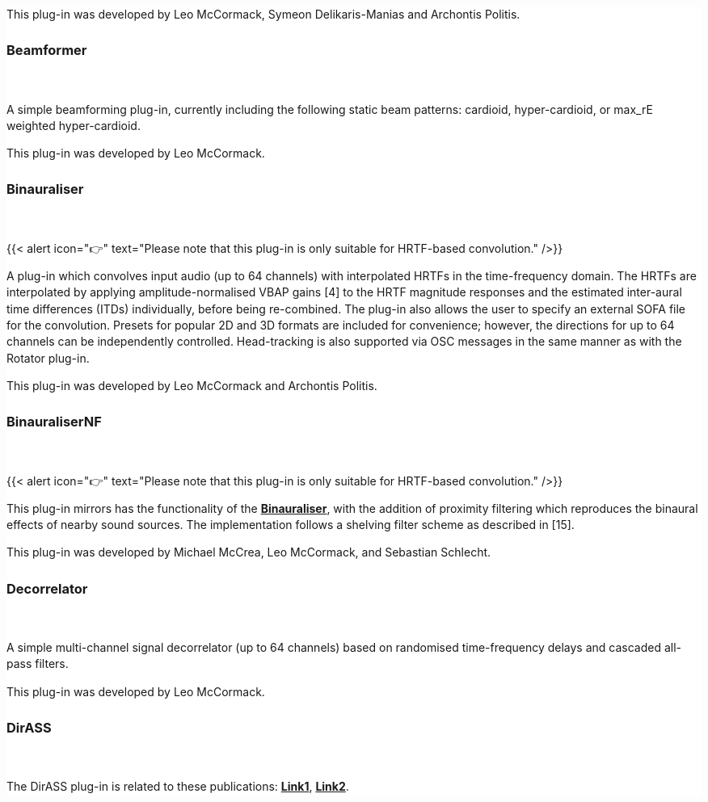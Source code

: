This plug-in was developed by Leo McCormack, Symeon Delikaris-Manias and Archontis Politis.
    
### Beamformer
<img src="Beamformer_GUI.png" alt="" style="max-width: 80%"/><br/>

A simple beamforming plug-in, currently including the following static beam patterns: cardioid, hyper-cardioid, or max_rE weighted hyper-cardioid.
    
This plug-in was developed by Leo McCormack. 
 
### Binauraliser    
<img src="Binauraliser_GUI.png" alt="" style="max-width: 95%"/><br/>
    
{{< alert icon="👉" text="Please note that this plug-in is only suitable for HRTF-based convolution." />}}

A plug-in which convolves input audio (up to 64 channels) with interpolated HRTFs in the time-frequency domain. The HRTFs are interpolated by applying amplitude-normalised VBAP gains [4] to the HRTF magnitude responses and the estimated inter-aural time differences (ITDs) individually, before being re-combined. The plug-in also allows the user to specify an external SOFA file for the convolution. Presets for popular 2D and 3D formats are included for convenience; however, the directions for up to 64 channels can be independently controlled. Head-tracking is also supported via OSC messages in the same manner as with the Rotator plug-in.
    
This plug-in was developed by Leo McCormack and Archontis Politis.
    

### BinauraliserNF
<img src="BinauraliserNF_GUI.png" alt="" style="max-width: 95%"/><br/>

{{< alert icon="👉" text="Please note that this plug-in is only suitable for HRTF-based convolution." />}}

This plug-in mirrors has the functionality of the [**Binauraliser**](#binauraliser), with the addition of proximity filtering which reproduces the binaural effects of nearby sound sources. The implementation follows a shelving filter scheme as described in [15].

This plug-in was developed by Michael McCrea, Leo McCormack, and Sebastian Schlecht.

### Decorrelator
<img src="decorrelator_GUI.png" alt="" style="max-width: 65%"/> <br/>
    
A simple multi-channel signal decorrelator (up to 64 channels) based on randomised time-frequency delays and cascaded all-pass filters.
    
This plug-in was developed by Leo McCormack.
    
### DirASS
<img src="DirASS_GUI.png" alt="" style="max-width: 90%"/><br/>
    
The DirASS plug-in is related to these publications: [**Link1**](../../help/related-publications/mccormack2019applications.pdf), [**Link2**](../../help/related-publications/mccormack2019sharpening.pdf).
    